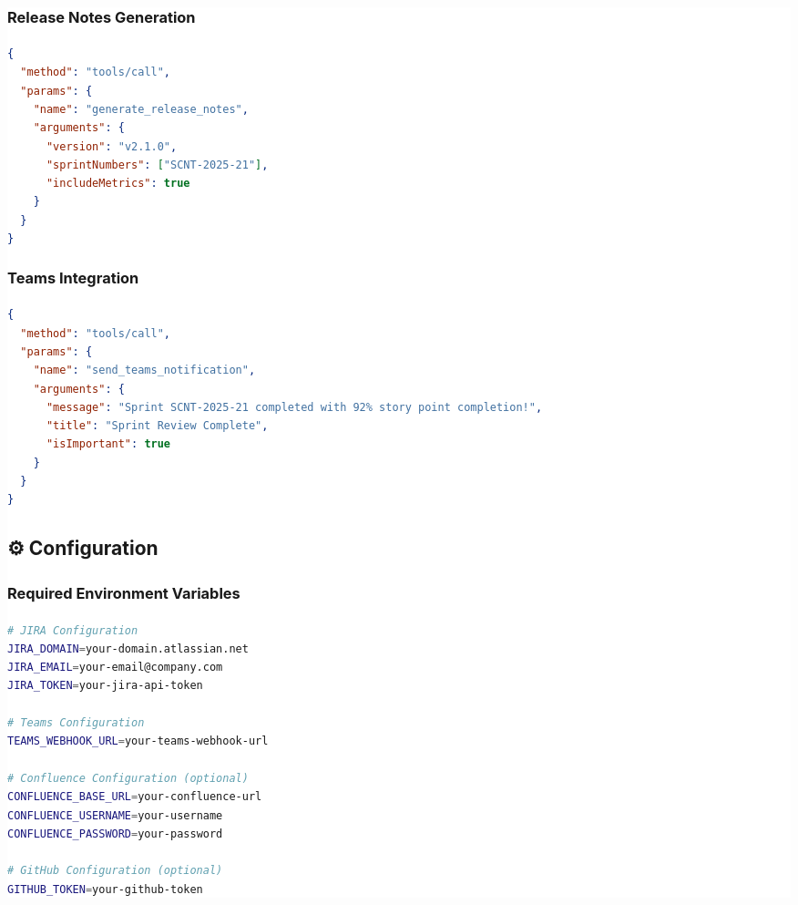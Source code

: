### **Release Notes Generation**
```json
{
  "method": "tools/call",
  "params": {
    "name": "generate_release_notes",
    "arguments": {
      "version": "v2.1.0",
      "sprintNumbers": ["SCNT-2025-21"],
      "includeMetrics": true
    }
  }
}
```

### **Teams Integration**
```json
{
  "method": "tools/call",
  "params": {
    "name": "send_teams_notification",
    "arguments": {
      "message": "Sprint SCNT-2025-21 completed with 92% story point completion!",
      "title": "Sprint Review Complete",
      "isImportant": true
    }
  }
}
```

## ⚙️ Configuration

### **Required Environment Variables**
```bash
# JIRA Configuration
JIRA_DOMAIN=your-domain.atlassian.net
JIRA_EMAIL=your-email@company.com
JIRA_TOKEN=your-jira-api-token

# Teams Configuration
TEAMS_WEBHOOK_URL=your-teams-webhook-url

# Confluence Configuration (optional)
CONFLUENCE_BASE_URL=your-confluence-url
CONFLUENCE_USERNAME=your-username
CONFLUENCE_PASSWORD=your-password

# GitHub Configuration (optional)
GITHUB_TOKEN=your-github-token
```
